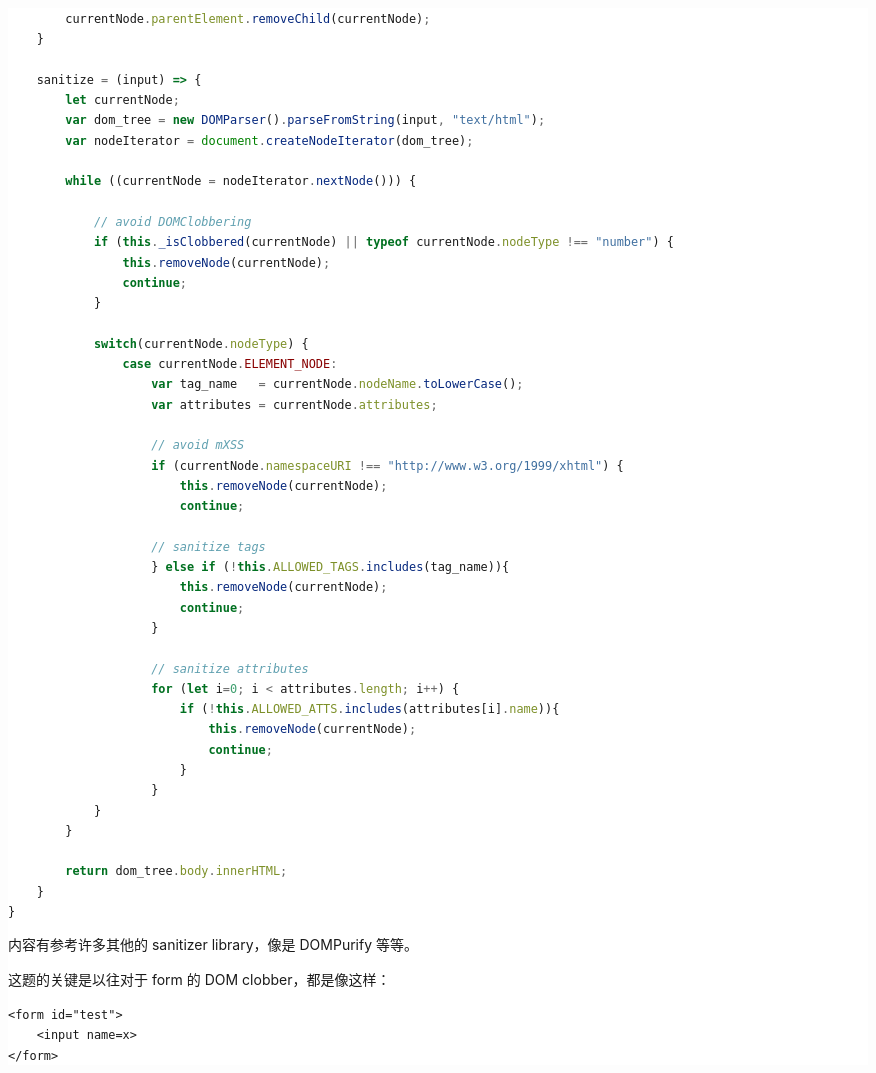 ```javascript
        currentNode.parentElement.removeChild(currentNode);
    }

    sanitize = (input) => {
        let currentNode;
        var dom_tree = new DOMParser().parseFromString(input, "text/html");
        var nodeIterator = document.createNodeIterator(dom_tree);

        while ((currentNode = nodeIterator.nextNode())) {

            // avoid DOMClobbering
            if (this._isClobbered(currentNode) || typeof currentNode.nodeType !== "number") {
                this.removeNode(currentNode);
                continue;
            }

            switch(currentNode.nodeType) {
                case currentNode.ELEMENT_NODE:
                    var tag_name   = currentNode.nodeName.toLowerCase();
                    var attributes = currentNode.attributes;

                    // avoid mXSS
                    if (currentNode.namespaceURI !== "http://www.w3.org/1999/xhtml") {
                        this.removeNode(currentNode);
                        continue;

                    // sanitize tags
                    } else if (!this.ALLOWED_TAGS.includes(tag_name)){
                        this.removeNode(currentNode);
                        continue;
                    }

                    // sanitize attributes
                    for (let i=0; i < attributes.length; i++) {
                        if (!this.ALLOWED_ATTS.includes(attributes[i].name)){
                            this.removeNode(currentNode);
                            continue;
                        }
                    }
            }
        }

        return dom_tree.body.innerHTML;
    }
}
```

内容有参考许多其他的 sanitizer library，像是 DOMPurify 等等。

这题的关键是以往对于 form 的 DOM clobber，都是像这样：

```markup
<form id="test">
    <input name=x>
</form>
```
